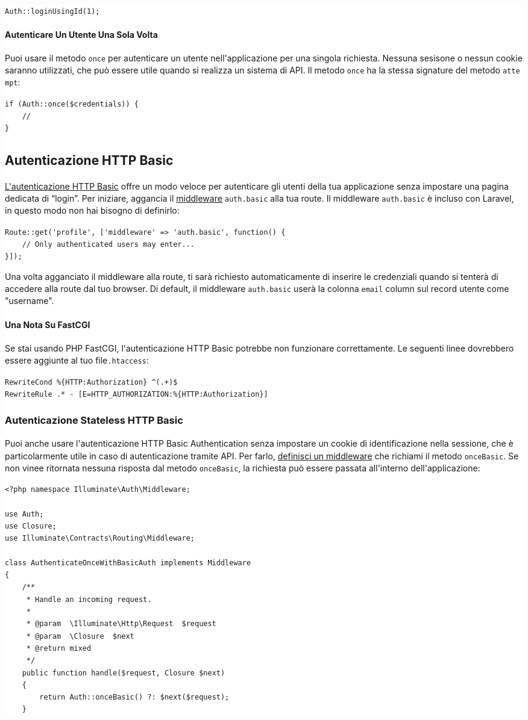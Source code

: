     Auth::loginUsingId(1);

#### Autenticare Un Utente Una Sola Volta

Puoi usare il metodo `once` per autenticare un utente nell'applicazione per una singola richiesta. Nessuna sesisone o nessun cookie saranno utilizzati, che può essere utile quando si realizza un sistema di API. Il metodo `once` ha la stessa signature del metodo `attempt`:

    if (Auth::once($credentials)) {
        //
    }

<a name="autenticazione-http-basic"></a>
## Autenticazione HTTP Basic

[L'autenticazione HTTP Basic](http://en.wikipedia.org/wiki/Basic_access_authentication) offre un modo veloce per autenticare gli utenti della tua applicazione senza impostare una pagina dedicata di “login”. Per iniziare, aggancia il [middleware](/documentazione/5.1/middleware) `auth.basic` alla tua route. Il middleware `auth.basic` è incluso con Laravel, in questo modo non hai bisogno di definirlo:

    Route::get('profile', ['middleware' => 'auth.basic', function() {
        // Only authenticated users may enter...
    }]);

Una volta agganciato il middleware alla route, ti sarà richiesto automaticamente di inserire le credenziali quando si tenterà di accedere alla route dal tuo browser. Di default, il middleware `auth.basic` userà la colonna `email` column sul record utente come "username".

#### Una Nota Su FastCGI

Se stai usando PHP FastCGI, l'autenticazione HTTP Basic potrebbe non funzionare correttamente. Le seguenti linee dovrebbero essere aggiunte al tuo file`.htaccess`:

    RewriteCond %{HTTP:Authorization} ^(.+)$
    RewriteRule .* - [E=HTTP_AUTHORIZATION:%{HTTP:Authorization}]

<a name="autenticazione-stateless-http-basic"></a>
### Autenticazione Stateless HTTP Basic

Puoi anche usare l'autenticazione HTTP Basic Authentication senza impostare un cookie di identificazione nella sessione, che è particolarmente utile in caso di autenticazione tramite API. Per farlo, [definisci un middleware](/documentazione/5.1/middleware) che richiami il metodo `onceBasic`. Se non vinee ritornata nessuna risposta dal metodo `onceBasic`, la richiesta può essere passata all'interno dell'applicazione:

    <?php namespace Illuminate\Auth\Middleware;

    use Auth;
    use Closure;
    use Illuminate\Contracts\Routing\Middleware;

    class AuthenticateOnceWithBasicAuth implements Middleware
    {
        /**
         * Handle an incoming request.
         *
         * @param  \Illuminate\Http\Request  $request
         * @param  \Closure  $next
         * @return mixed
         */
        public function handle($request, Closure $next)
        {
            return Auth::onceBasic() ?: $next($request);
        }
